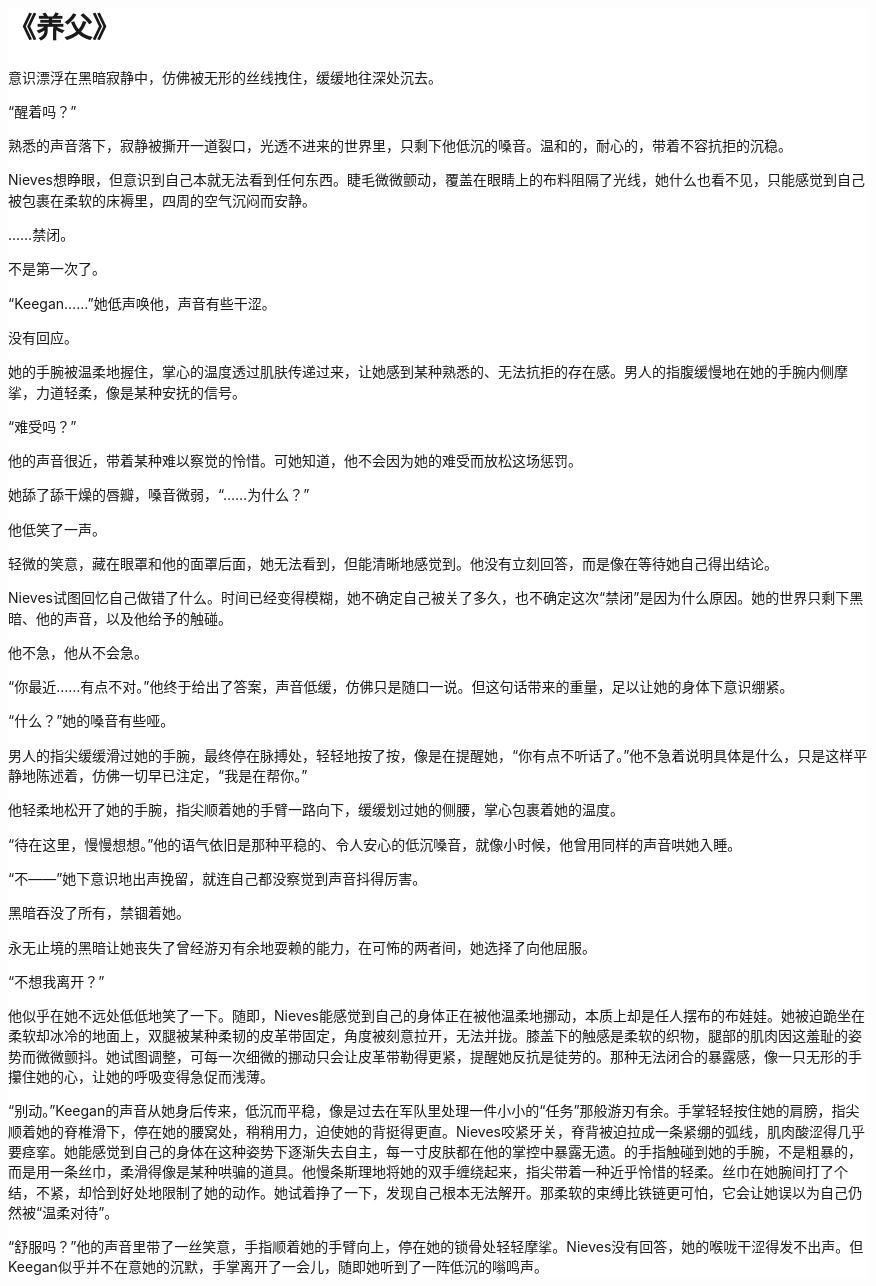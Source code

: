# 《养父》

意识漂浮在黑暗寂静中，仿佛被无形的丝线拽住，缓缓地往深处沉去。

“醒着吗？”

熟悉的声音落下，寂静被撕开一道裂口，光透不进来的世界里，只剩下他低沉的嗓音。温和的，耐心的，带着不容抗拒的沉稳。

Nieves想睁眼，但意识到自己本就无法看到任何东西。睫毛微微颤动，覆盖在眼睛上的布料阻隔了光线，她什么也看不见，只能感觉到自己被包裹在柔软的床褥里，四周的空气沉闷而安静。

……禁闭。

不是第一次了。

“Keegan……”她低声唤他，声音有些干涩。

没有回应。

她的手腕被温柔地握住，掌心的温度透过肌肤传递过来，让她感到某种熟悉的、无法抗拒的存在感。男人的指腹缓慢地在她的手腕内侧摩挲，力道轻柔，像是某种安抚的信号。

“难受吗？”

他的声音很近，带着某种难以察觉的怜惜。可她知道，他不会因为她的难受而放松这场惩罚。

她舔了舔干燥的唇瓣，嗓音微弱，“……为什么？”

他低笑了一声。

轻微的笑意，藏在眼罩和他的面罩后面，她无法看到，但能清晰地感觉到。他没有立刻回答，而是像在等待她自己得出结论。

Nieves试图回忆自己做错了什么。时间已经变得模糊，她不确定自己被关了多久，也不确定这次“禁闭”是因为什么原因。她的世界只剩下黑暗、他的声音，以及他给予的触碰。

他不急，他从不会急。

“你最近……有点不对。”他终于给出了答案，声音低缓，仿佛只是随口一说。但这句话带来的重量，足以让她的身体下意识绷紧。

“什么？”她的嗓音有些哑。

男人的指尖缓缓滑过她的手腕，最终停在脉搏处，轻轻地按了按，像是在提醒她，“你有点不听话了。”他不急着说明具体是什么，只是这样平静地陈述着，仿佛一切早已注定，“我是在帮你。”

他轻柔地松开了她的手腕，指尖顺着她的手臂一路向下，缓缓划过她的侧腰，掌心包裹着她的温度。

“待在这里，慢慢想想。”他的语气依旧是那种平稳的、令人安心的低沉嗓音，就像小时候，他曾用同样的声音哄她入睡。

“不——”她下意识地出声挽留，就连自己都没察觉到声音抖得厉害。

黑暗吞没了所有，禁锢着她。

永无止境的黑暗让她丧失了曾经游刃有余地耍赖的能力，在可怖的两者间，她选择了向他屈服。

“不想我离开？”

他似乎在她不远处低低地笑了一下。随即，Nieves能感觉到自己的身体正在被他温柔地挪动，本质上却是任人摆布的布娃娃。她被迫跪坐在柔软却冰冷的地面上，双腿被某种柔韧的皮革带固定，角度被刻意拉开，无法并拢。膝盖下的触感是柔软的织物，腿部的肌肉因这羞耻的姿势而微微颤抖。她试图调整，可每一次细微的挪动只会让皮革带勒得更紧，提醒她反抗是徒劳的。那种无法闭合的暴露感，像一只无形的手攥住她的心，让她的呼吸变得急促而浅薄。

“别动。”Keegan的声音从她身后传来，低沉而平稳，像是过去在军队里处理一件小小的“任务”那般游刃有余。手掌轻轻按住她的肩膀，指尖顺着她的脊椎滑下，停在她的腰窝处，稍稍用力，迫使她的背挺得更直。Nieves咬紧牙关，脊背被迫拉成一条紧绷的弧线，肌肉酸涩得几乎要痉挛。她能感觉到自己的身体在这种姿势下逐渐失去自主，每一寸皮肤都在他的掌控中暴露无遗。的手指触碰到她的手腕，不是粗暴的，而是用一条丝巾，柔滑得像是某种哄骗的道具。他慢条斯理地将她的双手缠绕起来，指尖带着一种近乎怜惜的轻柔。丝巾在她腕间打了个结，不紧，却恰到好处地限制了她的动作。她试着挣了一下，发现自己根本无法解开。那柔软的束缚比铁链更可怕，它会让她误以为自己仍然被“温柔对待”。

“舒服吗？”他的声音里带了一丝笑意，手指顺着她的手臂向上，停在她的锁骨处轻轻摩挲。Nieves没有回答，她的喉咙干涩得发不出声。但Keegan似乎并不在意她的沉默，手掌离开了一会儿，随即她听到了一阵低沉的嗡鸣声。
